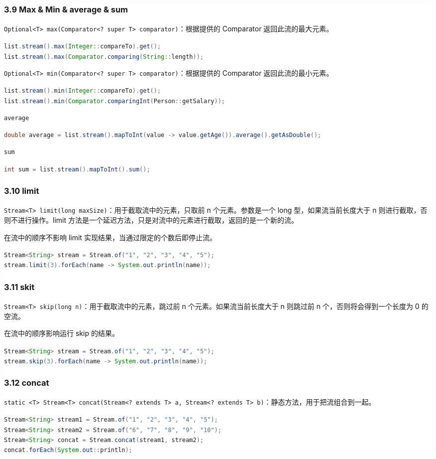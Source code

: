 ### 3.9 Max & Min & average & sum

`Optional<T> max(Comparator<? super T> comparator)`：根据提供的 Comparator 返回此流的最大元素。

```java
list.stream().max(Integer::compareTo).get();
list.stream().max(Comparator.comparing(String::length));
```

`Optional<T> min(Comparator<? super T> comparator)`：根据提供的 Comparator 返回此流的最小元素。

```java
list.stream().min(Integer::compareTo).get();
list.stream().min(Comparator.comparingInt(Person::getSalary));
```

`average`

```java
double average = list.stream().mapToInt(value -> value.getAge()).average().getAsDouble();
```

`sum`

```java
int sum = list.stream().mapToInt().sum();
```

### 3.10 limit

`Stream<T> limit(long maxSize)`：用于截取流中的元素，只取前 n 个元素。参数是一个 long 型，如果流当前长度大于 n 则进行截取，否则不进行操作。limit 方法是一个延迟方法，只是对流中的元素进行截取，返回的是一个新的流。

在流中的顺序不影响 limit 实现结果，当通过限定的个数后即停止流。

```java
Stream<String> stream = Stream.of("1", "2", "3", "4", "5");
stream.limit(3).forEach(name -> System.out.println(name));
```

### 3.11 skit

`Stream<T> skip(long n)`：用于截取流中的元素，跳过前 n 个元素。如果流当前长度大于 n 则跳过前 n 个，否则将会得到一个长度为 0 的空流。

在流中的顺序影响运行 skip 的结果。

```java
Stream<String> stream = Stream.of("1", "2", "3", "4", "5");
stream.skip(3).forEach(name -> System.out.println(name));
```

### 3.12 concat

`static <T> Stream<T> concat(Stream<? extends T> a, Stream<? extends T> b)`：静态方法，用于把流组合到一起。

```java
Stream<String> stream1 = Stream.of("1", "2", "3", "4", "5");
Stream<String> stream2 = Stream.of("6", "7", "8", "9", "10");
Stream<String> concat = Stream.concat(stream1, stream2);
concat.forEach(System.out::println);
```
